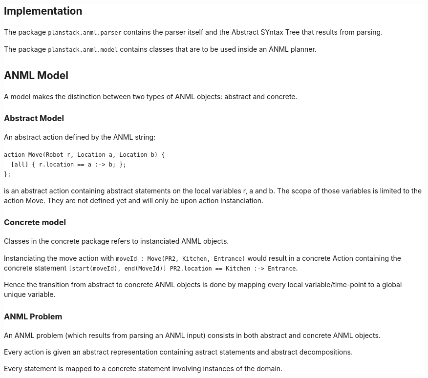 



## Implementation

The package `planstack.anml.parser` contains the parser itself and the
Abstract SYntax Tree that results from parsing.

The package `planstack.anml.model` contains classes that are to be used inside
an ANML planner.

## ANML Model

A model makes the distinction between two types of ANML objects: abstract
and concrete.

### Abstract Model

An abstract action defined by the ANML string:

```
action Move(Robot r, Location a, Location b) {
  [all] { r.location == a :-> b; };
};
```

is an abstract action containing abstract statements on the local variables r, a and
b. 
The scope of those variables is limited to the action Move.
They are not defined yet and will only be upon action instanciation.


### Concrete model

Classes in the concrete package refers to instanciated ANML objects.

Instanciating the move action with `moveId : Move(PR2, Kitchen, Entrance)` would result
in a concrete Action containing the concrete statement 
`[start(moveId), end(MoveId)] PR2.location == Kitchen :-> Entrance`.

Hence the transition from abstract to concrete ANML objects is done by mapping
every local variable/time-point to a global unique variable.

### ANML Problem

An ANML problem (which results from parsing an ANML input) consists in both
abstract and concrete ANML objects.

Every action is given an abstract representation containing astract statements
and abstract decompositions.

Every statement is mapped to a concrete statement involving instances of the domain.
